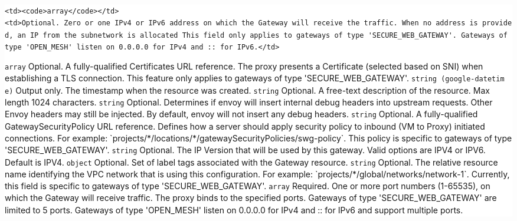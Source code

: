     <td><code>array</code></td>
    <td>Optional. Zero or one IPv4 or IPv6 address on which the Gateway will receive the traffic. When no address is provided, an IP from the subnetwork is allocated This field only applies to gateways of type 'SECURE_WEB_GATEWAY'. Gateways of type 'OPEN_MESH' listen on 0.0.0.0 for IPv4 and :: for IPv6.</td>
</tr>
<tr>
    <td><CopyableCode code="certificateUrls" /></td>
    <td><code>array</code></td>
    <td>Optional. A fully-qualified Certificates URL reference. The proxy presents a Certificate (selected based on SNI) when establishing a TLS connection. This feature only applies to gateways of type 'SECURE_WEB_GATEWAY'.</td>
</tr>
<tr>
    <td><CopyableCode code="createTime" /></td>
    <td><code>string (google-datetime)</code></td>
    <td>Output only. The timestamp when the resource was created.</td>
</tr>
<tr>
    <td><CopyableCode code="description" /></td>
    <td><code>string</code></td>
    <td>Optional. A free-text description of the resource. Max length 1024 characters.</td>
</tr>
<tr>
    <td><CopyableCode code="envoyHeaders" /></td>
    <td><code>string</code></td>
    <td>Optional. Determines if envoy will insert internal debug headers into upstream requests. Other Envoy headers may still be injected. By default, envoy will not insert any debug headers.</td>
</tr>
<tr>
    <td><CopyableCode code="gatewaySecurityPolicy" /></td>
    <td><code>string</code></td>
    <td>Optional. A fully-qualified GatewaySecurityPolicy URL reference. Defines how a server should apply security policy to inbound (VM to Proxy) initiated connections. For example: `projects/*/locations/*/gatewaySecurityPolicies/swg-policy`. This policy is specific to gateways of type 'SECURE_WEB_GATEWAY'.</td>
</tr>
<tr>
    <td><CopyableCode code="ipVersion" /></td>
    <td><code>string</code></td>
    <td>Optional. The IP Version that will be used by this gateway. Valid options are IPV4 or IPV6. Default is IPV4.</td>
</tr>
<tr>
    <td><CopyableCode code="labels" /></td>
    <td><code>object</code></td>
    <td>Optional. Set of label tags associated with the Gateway resource.</td>
</tr>
<tr>
    <td><CopyableCode code="network" /></td>
    <td><code>string</code></td>
    <td>Optional. The relative resource name identifying the VPC network that is using this configuration. For example: `projects/*/global/networks/network-1`. Currently, this field is specific to gateways of type 'SECURE_WEB_GATEWAY'.</td>
</tr>
<tr>
    <td><CopyableCode code="ports" /></td>
    <td><code>array</code></td>
    <td>Required. One or more port numbers (1-65535), on which the Gateway will receive traffic. The proxy binds to the specified ports. Gateways of type 'SECURE_WEB_GATEWAY' are limited to 5 ports. Gateways of type 'OPEN_MESH' listen on 0.0.0.0 for IPv4 and :: for IPv6 and support multiple ports.</td>
</tr>
<tr>
    <td><CopyableCode code="routingMode" /></td>